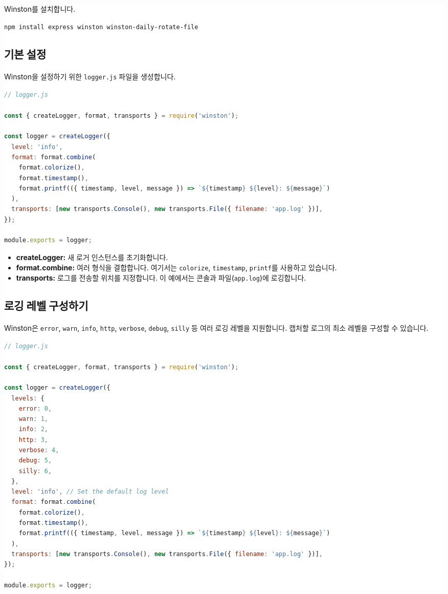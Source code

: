 Winston를 설치합니다.

```sh
npm install express winston winston-daily-rotate-file
```

## 기본 설정

Winston을 설정하기 위한 `logger.js` 파일을 생성합니다.

```js
// logger.js

const { createLogger, format, transports } = require('winston');

const logger = createLogger({
  level: 'info',
  format: format.combine(
    format.colorize(),
    format.timestamp(),
    format.printf(({ timestamp, level, message }) => `${timestamp} ${level}: ${message}`)
  ),
  transports: [new transports.Console(), new transports.File({ filename: 'app.log' })],
});

module.exports = logger;
```

- **createLogger:** 새 로거 인스턴스를 초기화합니다.
- **format.combine:** 여러 형식을 결합합니다. 여기서는 `colorize`, `timestamp`, `printf`를 사용하고 있습니다.
- **transports:** 로그를 전송할 위치를 지정합니다. 이 예에서는 콘솔과 파일(`app.log`)에 로깅합니다.

## 로깅 레벨 구성하기

Winston은 `error`, `warn`, `info`, `http`, `verbose`, `debug`, `silly` 등 여러 로깅 레벨을 지원합니다. 캡처할 로그의 최소 레벨을 구성할 수 있습니다.

```js
// logger.js

const { createLogger, format, transports } = require('winston');

const logger = createLogger({
  levels: {
    error: 0,
    warn: 1,
    info: 2,
    http: 3,
    verbose: 4,
    debug: 5,
    silly: 6,
  },
  level: 'info', // Set the default log level
  format: format.combine(
    format.colorize(),
    format.timestamp(),
    format.printf(({ timestamp, level, message }) => `${timestamp} ${level}: ${message}`)
  ),
  transports: [new transports.Console(), new transports.File({ filename: 'app.log' })],
});

module.exports = logger;
```
